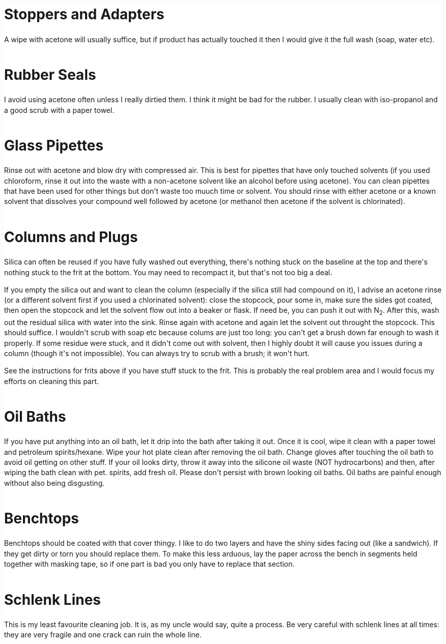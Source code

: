<h1>Stoppers and Adapters</h1>

A wipe with acetone will usually suffice, but if product has actually touched it then I would give it the full wash (soap, water etc).

<h1>Rubber Seals</h1>

I avoid using acetone often unless I really dirtied them. I think it might be bad for the rubber. I usually clean with iso-propanol and a good scrub with a paper towel.

<h1>Glass Pipettes</h1>

Rinse out with acetone and blow dry with compressed air. This is best for pipettes that have only touched solvents (if you used chloroform, rinse it out into the waste with a non-acetone solvent like an alcohol before using acetone). You can clean pipettes that have been used for other things but don't waste too muuch time or solvent. You should rinse with either acetone or a known solvent that dissolves your compound well followed by acetone (or methanol then acetone if the solvent is chlorinated).

<h1>Columns and Plugs</h1>

Silica can often be reused if you have fully washed out everything, there's nothing stuck on the baseline at the top and there's nothing stuck to the frit at the bottom. You may need to recompact it, but that's not too big a deal.

If you empty the silica out and want to clean the column (especially if the silica still had compound on it), I advise an acetone rinse (or a different solvent first if you used a chlorinated solvent): close the stopcock, pour some in, make sure the sides got coated, then open the stopcock and let the solvent flow out into a beaker or flask. If need be, you can push it out with N<sub>2</sub>. After this, wash out the residual silica with water into the sink. Rinse again with acetone and again let the solvent out throught the stopcock. This should suffice. I wouldn't scrub with soap etc because colums are just too long: you can't get a brush down far enough to wash it properly. If some residue were stuck, and it didn't come out with solvent, then I highly doubt it will cause you issues during a column (though it's not impossible). You can always try to scrub with a brush; it won't hurt.

See the instructions for frits above if you have stuff stuck to the frit. This is probably the real problem area and I would focus my efforts on cleaning this part.

<h1>Oil Baths</h1>

If you have put anything into an oil bath, let it drip into the bath after taking it out. Once it is cool, wipe it clean with a paper towel and petroleum spirits/hexane. Wipe your hot plate clean after removing the oil bath. Change gloves after touching the oil bath to avoid oil getting on other stuff. If your oil looks dirty, throw it away into the silicone oil waste (NOT hydrocarbons) and then, after wiping the bath clean with pet. spirits, add fresh oil. Please don't persist with brown looking oil baths. Oil baths are painful enough without also being disgusting.

<h1>Benchtops</h1>

Benchtops should be coated with that cover thingy. I like to do two layers and have the shiny sides facing out (like a sandwich). If they get dirty or torn you should replace them. To make this less arduous, lay the paper across the bench in segments held together with masking tape, so if one part is bad you only have to replace that section.

<h1>Schlenk Lines</h1>

This is my least favourite cleaning job. It is, as my uncle would say, quite a process. Be very careful with schlenk lines at all times: they are very fragile and one crack can ruin the whole line.
